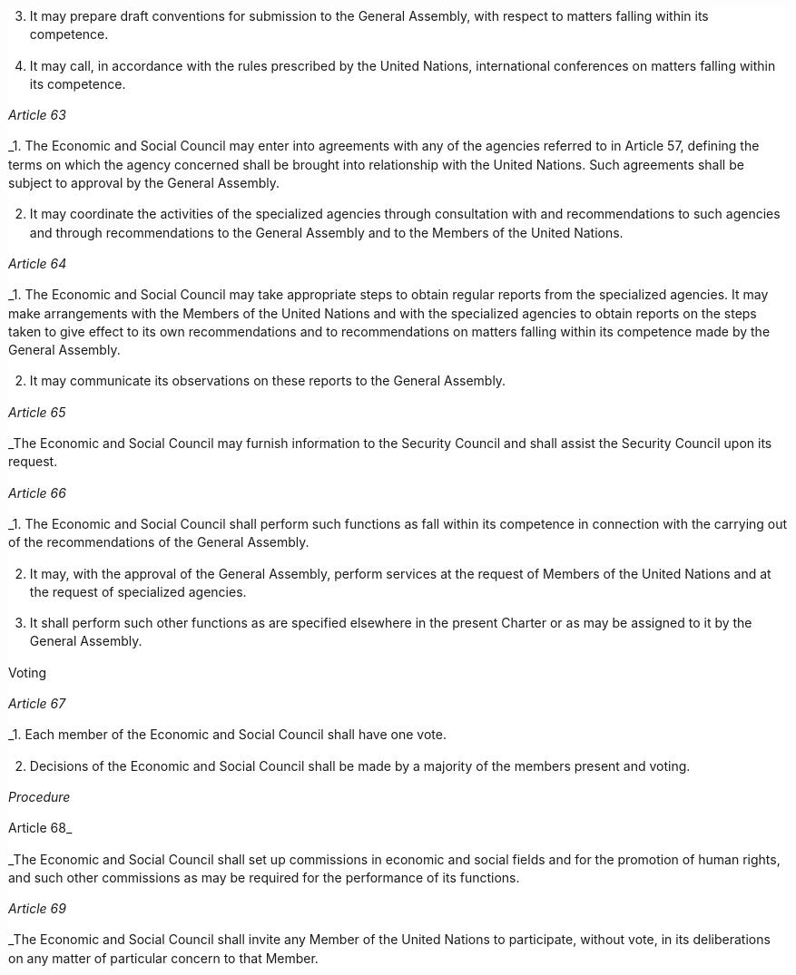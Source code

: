 3.	It may prepare draft conventions for submission to the General Assembly, with respect to matters falling within its competence.

4.	It may call, in accordance with the rules prescribed by the United Nations, international conferences on matters falling within its competence.

_Article 63_

_1.	The Economic and Social Council may enter into agreements with any of the agencies referred to in Article 57, defining the terms on which the agency concerned shall be brought into relationship with the United Nations. Such agreements shall be subject to approval by the General Assembly.

2.	It may coordinate the activities of the specialized agencies through consultation with and recommendations to such agencies and through recommendations to the General Assembly and to the Members of the United Nations.

_Article 64_

_1.	The Economic and Social Council may take appropriate steps to obtain regular reports from the specialized agencies. It may make arrangements with the Members of the United Nations and with the specialized agencies to obtain reports on the steps taken to give effect to its own recommendations and to recommendations on matters falling within its competence made by the General Assembly.

2.	It may communicate its observations on these reports to the General Assembly.

_Article 65_

_The Economic and Social Council may furnish information to the Security Council and shall assist the Security Council upon its request.

_Article 66_

_1.	The Economic and Social Council shall perform such functions as fall within its competence in connection with the carrying out of the recommendations of the General Assembly.

2.	It may, with the approval of the General Assembly, perform services at the request of Members of the United Nations and at the request of specialized agencies.

3.	It shall perform such other functions as are specified elsewhere in the present Charter or as may be assigned to it by the General Assembly.

Voting

_Article 67_

_1.	Each member of the Economic and Social Council shall have one vote.

2.	Decisions of the Economic and Social Council shall be made by a majority of the members present and voting.

_Procedure_

Article 68_

_The Economic and Social Council shall set up commissions in economic and social fields and for the promotion of human rights, and such other commissions as may be required for the performance of its functions.

_Article 69_

_The Economic and Social Council shall invite any Member of the United Nations to participate, without vote, in its deliberations on any matter of particular concern to that Member.
